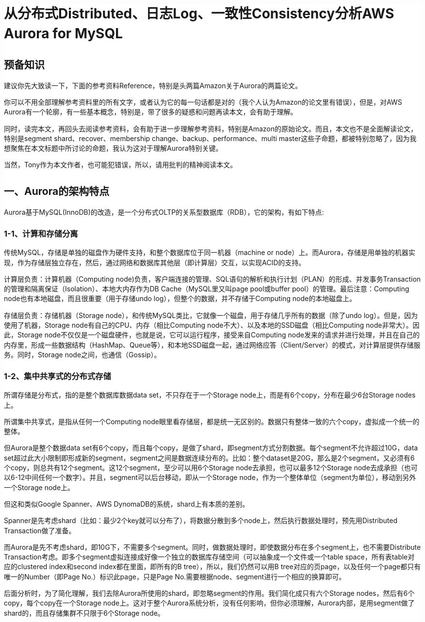 # 从分布式Distributed、日志Log、一致性Consistency分析AWS Aurora for MySQL

## 预备知识

建议你先大致读一下，下面的参考资料Reference，特别是头两篇Amazon关于Aurora的两篇论文。

你可以不用全部理解参考资料里的所有文字，或者认为它的每一句话都是对的（我个人认为Amazon的论文里有错误），但是，对AWS Aurora有一个轮廓，有一些基本概念，特别是，带了很多的疑惑和问题再读本文，会有助于理解。

同时，读完本文，再回头去阅读参考资料，会有助于进一步理解参考资料，特别是Amazon的原始论文。而且，本文也不是全面解读论文，特别是segment shard、recover、membership change、backup、performance、multi master这些子命题，都被特别忽略了，因为我想聚焦在本文标题中所讨论的命题，我认为这对于理解Aurora特别关键。

当然，Tony作为本文作者，也可能犯错误，所以，请用批判的精神阅读本文。

## 一、Aurora的架构特点

Aurora基于MySQL(InnoDB)的改造，是一个分布式OLTP的关系型数据库（RDB），它的架构，有如下特点:

### 1-1、计算和存储分离

传统MySQL，存储是单独的磁盘作为硬件支持，和整个数据库位于同一机器（machine or node）上。而Aurora，存储是用单独的机器实现，作为存储层独立存在，然后，通过网络和数据库其他层（即计算层）交互，以实现ACID的支持。

计算层负责：计算机器（Computing node)负责，客户端连接的管理、SQL语句的解析和执行计划（PLAN）的形成、并发事务Transaction的管理和隔离保证（Isolation）、本地大内存作为DB Cache（MySQL里又叫page pool或buffer pool）的管理。最后注意：Computing node也有本地磁盘，而且很重要（用于存储undo log），但整个的数据，并不存储于Computing node的本地磁盘上。

存储层负责：存储机器（Storage node），和传统MySQL类比，它就像一个磁盘，用于存储几乎所有的数据（除了undo log）。但是，因为使用了机器，Storage node有自己的CPU、内存（相比Computing node不大）、以及本地的SSD磁盘（相比Computing node非常大）。因此，Storage node不仅仅是一个磁盘硬件，也就是说，它可以运行程序，接受来自Computing node发来的请求并进行处理，并且在自己的内存里，形成一些数据结构（HashMap、Queue等），和本地SSD磁盘一起，通过网络应答（Client/Server）的模式，对计算层提供存储服务。同时，Storage node之间，也通信（Gossip）。

### 1-2、集中共享式的分布式存储

所谓存储是分布式，指的是整个数据库数据data set，不只存在于一个Storage node上，而是有6个copy，分布在最少6台Storage nodes上。

所谓集中共享式，是指从任何一个Computing node眼里看存储层，都是统一无区别的。数据只有整体一致的六个copy，虚拟成一个统一的整体。

但Aurora是整个数据data set有6个copy，而且每个copy，是做了shard，即segment方式分割数据。每个segment不允许超过10G，data set超过此大小限制即形成新的segment，segment之间是数据连续分布的。比如：整个dataset是20G，那么是2个segment，又必须有6个copy，则总共有12个segment。这12个segment，至少可以用6个Storage node去承担，也可以最多12个Storage node去成承担（也可以6-12中间任何一个数字）。并且，segment可以后台移动，即从一个Storage node，作为一个整体单位（segment为单位），移动到另外一个Storage node上。

但这和类似Google Spanner、AWS DynomaDB的系统，shard上有本质的差别。

Spanner是先考虑shard（比如：最少2个key就可以分布了），将数据分散到多个node上，然后执行数据处理时，预先用Distributed Transaction做了准备。

而Aurora是先不考虑shard，即10G下，不需要多个segment。同时，做数据处理时，即使数据分布在多个segment上，也不需要Distribute Transaction考虑。即多个segment虚拟连接成好像一个独立的数据库存储空间（可以抽象成一个文件或一个table space，所有表table对应的clustered index和second index都在里面，即所有的B tree），所以，我们仍然可以用B tree对应的页page，以及任何一个page都只有唯一的Number（即Page No.）标识此page，只是Page No.需要根据node、segment进行一个相应的换算即可。

后面分析时，为了简化理解，我们去除Aurora所使用的shard，即忽略segment的作用。我们简化成只有六个Storage nodes，然后有6个copy，每个copy在一个Storage node上。这对于整个Aurora系统分析，没有任何影响，但你必须理解，Aurora内部，是用segment做了shard的，而且存储集群不只限于6个Storage node。
